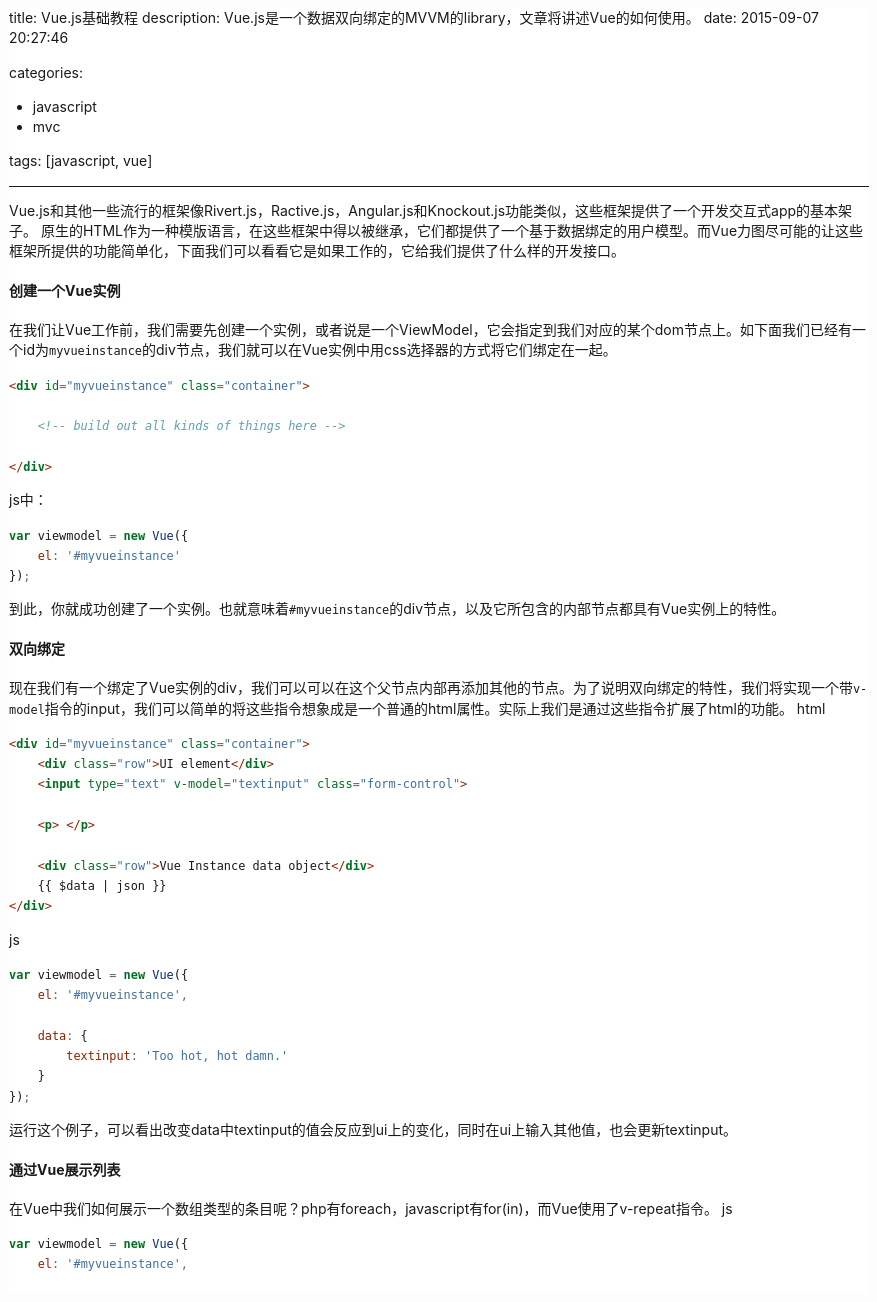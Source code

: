 title: Vue.js基础教程
description: Vue.js是一个数据双向绑定的MVVM的library，文章将讲述Vue的如何使用。
date: 2015-09-07 20:27:46

categories:
- javascript
- mvc

tags: [javascript, vue]

---
Vue.js和其他一些流行的框架像Rivert.js，Ractive.js，Angular.js和Knockout.js功能类似，这些框架提供了一个开发交互式app的基本架子。
原生的HTML作为一种模版语言，在这些框架中得以被继承，它们都提供了一个基于数据绑定的用户模型。而Vue力图尽可能的让这些框架所提供的功能简单化，下面我们可以看看它是如果工作的，它给我们提供了什么样的开发接口。

#### 创建一个Vue实例
在我们让Vue工作前，我们需要先创建一个实例，或者说是一个ViewModel，它会指定到我们对应的某个dom节点上。如下面我们已经有一个id为`myvueinstance`的div节点，我们就可以在Vue实例中用css选择器的方式将它们绑定在一起。

```html
<div id="myvueinstance" class="container">
    
    <!-- build out all kinds of things here -->
    
</div>
```
js中：
```javascript
var viewmodel = new Vue({
    el: '#myvueinstance'
});
```
到此，你就成功创建了一个实例。也就意味着`#myvueinstance`的div节点，以及它所包含的内部节点都具有Vue实例上的特性。
#### 双向绑定
现在我们有一个绑定了Vue实例的div，我们可以可以在这个父节点内部再添加其他的节点。为了说明双向绑定的特性，我们将实现一个带`v-model`指令的input，我们可以简单的将这些指令想象成是一个普通的html属性。实际上我们是通过这些指令扩展了html的功能。
html
```html
<div id="myvueinstance" class="container">
    <div class="row">UI element</div>
    <input type="text" v-model="textinput" class="form-control">
 
    <p> </p>
 
    <div class="row">Vue Instance data object</div>
    {{ $data | json }}
</div>
```
js
```javascript
var viewmodel = new Vue({
    el: '#myvueinstance',
 
    data: {
        textinput: 'Too hot, hot damn.'
    }
});
```
运行这个例子，可以看出改变data中textinput的值会反应到ui上的变化，同时在ui上输入其他值，也会更新textinput。
#### 通过Vue展示列表
在Vue中我们如何展示一个数组类型的条目呢？php有foreach，javascript有for(in)，而Vue使用了v-repeat指令。
js
```javascript
var viewmodel = new Vue({
    el: '#myvueinstance',
 
```